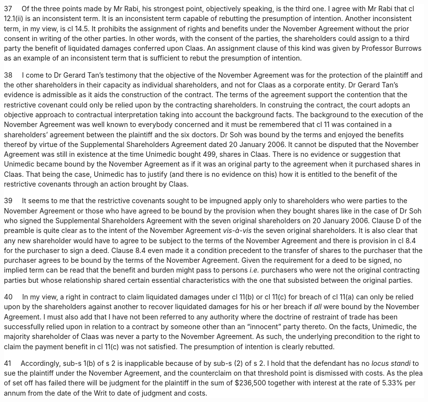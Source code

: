 37     Of the three points made by Mr Rabi, his strongest point, objectively speaking, is the third one. I agree with Mr Rabi that cl 12.1(ii) is an inconsistent term. It is an inconsistent term capable of rebutting the presumption of intention. Another inconsistent term, in my view, is cl 14.5. It prohibits the assignment of rights and benefits under the November Agreement without the prior consent in writing of the other parties. In other words, with the consent of the parties, the shareholders could assign to a third party the benefit of liquidated damages conferred upon Claas. An assignment clause of this kind was given by Professor Burrows as an example of an inconsistent term that is sufficient to rebut the presumption of intention. 


38     I come to Dr Gerard Tan’s testimony that the objective of the November Agreement was for the protection of the plaintiff and the other shareholders in their capacity as individual shareholders, and not for Claas as a corporate entity. Dr Gerard Tan’s evidence is admissible as it aids the construction of the contract. The terms of the agreement support the contention that the restrictive covenant could only be relied upon by the contracting shareholders. In construing the contract, the court adopts an objective approach to contractual interpretation taking into account the background facts. The background to the execution of the November Agreement was well known to everybody concerned and it must be remembered that cl 11 was contained in a shareholders’ agreement between the plaintiff and the six doctors. Dr Soh was bound by the terms and enjoyed the benefits thereof by virtue of the Supplemental Shareholders Agreement dated 20 January 2006. It cannot be disputed that the November Agreement was still in existence at the time Unimedic bought 499, shares in Claas. There is no evidence or suggestion that Unimedic became bound by the November Agreement as if it was an original party to the agreement when it purchased shares in Claas. That being the case, Unimedic has to justify (and there is no evidence on this) how it is entitled to the benefit of the restrictive covenants through an action brought by Claas. 

39     It seems to me that the restrictive covenants sought to be impugned apply only to shareholders who were parties to the November Agreement or those who have agreed to be bound by the provision when they bought shares like in the case of Dr Soh who signed the Supplemental Shareholders Agreement with the seven original shareholders on 20 January 2006. Clause D of the preamble is quite clear as to the intent of the November Agreement _vis-à-vis_ the seven original shareholders. It is also clear that any new shareholder would have to agree to be subject to the terms of the November Agreement and there is provision in cl 8.4 for the purchaser to sign a deed. Clause 8.4 even made it a condition precedent to the transfer of shares to the purchaser that the purchaser agrees to be bound by the terms of the November Agreement. Given the requirement for a deed to be signed, no implied term can be read that the benefit and burden might pass to persons _i.e._ purchasers who were not the original contracting parties but whose relationship shared certain essential characteristics with the one that subsisted between the original parties. 

40     In my view, a right in contract to claim liquidated damages under cl 11(b) or cl 11(c) for breach of cl 11(a) can only be relied upon by the shareholders against another to recover liquidated damages for his or her breach if _all_ were bound by the November Agreement. I must also add that I have not been referred to any authority where the doctrine of restraint of trade has been successfully relied upon in relation to a contract by someone other than an “innocent” party thereto. On the facts, Unimedic, the majority shareholder of Claas was never a party to the November Agreement. As such, the underlying precondition to the right to claim the payment benefit in cl 11(c) was not satisfied. The presumption of intention is clearly rebutted. 

41     Accordingly, sub-s 1(b) of s 2 is inapplicable because of by sub-s (2) of s 2. I hold that the defendant has no _locus standi_ to sue the plaintiff under the November Agreement, and the counterclaim on that threshold point is dismissed with costs. As the plea of set off has failed there will be judgment for the plaintiff in the sum of $236,500 together with interest at the rate of 5.33% per annum from the date of the Writ to date of judgment and costs. 
